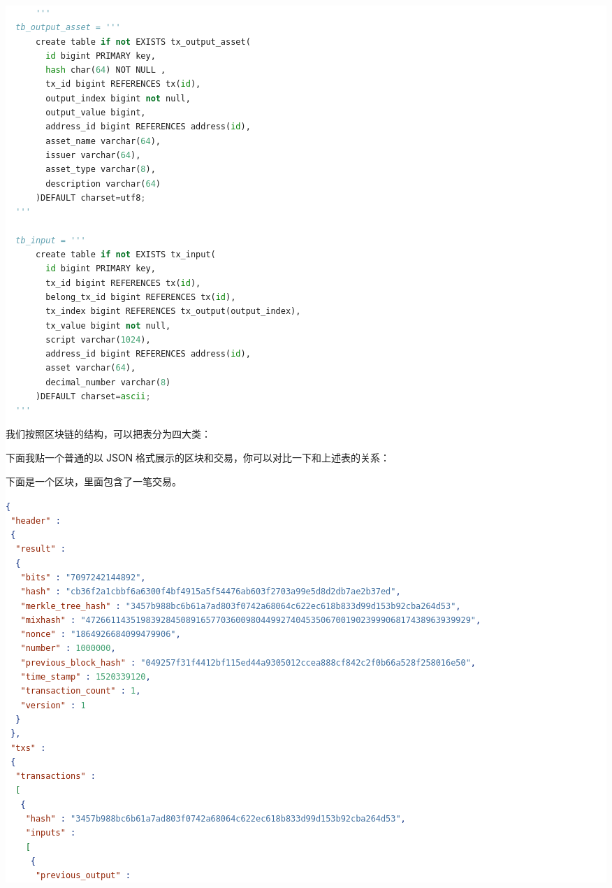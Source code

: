 ```python
      '''
  tb_output_asset = '''
      create table if not EXISTS tx_output_asset(
        id bigint PRIMARY key,
        hash char(64) NOT NULL ,
        tx_id bigint REFERENCES tx(id),
        output_index bigint not null,
        output_value bigint,
        address_id bigint REFERENCES address(id),
        asset_name varchar(64),
        issuer varchar(64),
        asset_type varchar(8),
        description varchar(64)
      )DEFAULT charset=utf8;
  '''

  tb_input = '''
      create table if not EXISTS tx_input(
        id bigint PRIMARY key,
        tx_id bigint REFERENCES tx(id),
        belong_tx_id bigint REFERENCES tx(id),
        tx_index bigint REFERENCES tx_output(output_index),
        tx_value bigint not null,
        script varchar(1024),
        address_id bigint REFERENCES address(id),
        asset varchar(64),
        decimal_number varchar(8)
      )DEFAULT charset=ascii;
  '''
```
我们按照区块链的结构，可以把表分为四大类：  

下面我贴一个普通的以 JSON 格式展示的区块和交易，你可以对比一下和上述表的关系：  

下面是一个区块，里面包含了一笔交易。  

```json
{
 "header" :
 {
  "result" :
  {
   "bits" : "7097242144892",
   "hash" : "cb36f2a1cbbf6a6300f4bf4915a5f54476ab603f2703a99e5d8d2db7ae2b37ed",
   "merkle_tree_hash" : "3457b988bc6b61a7ad803f0742a68064c622ec618b833d99d153b92cba264d53",
   "mixhash" : "47266114351983928450891657703600980449927404535067001902399906817438963939929",
   "nonce" : "1864926684099479906",
   "number" : 1000000,
   "previous_block_hash" : "049257f31f4412bf115ed44a9305012ccea888cf842c2f0b66a528f258016e50",
   "time_stamp" : 1520339120,
   "transaction_count" : 1,
   "version" : 1
  }
 },
 "txs" :
 {
  "transactions" :
  [
   {
    "hash" : "3457b988bc6b61a7ad803f0742a68064c622ec618b833d99d153b92cba264d53",
    "inputs" :
    [
     {
      "previous_output" :
```